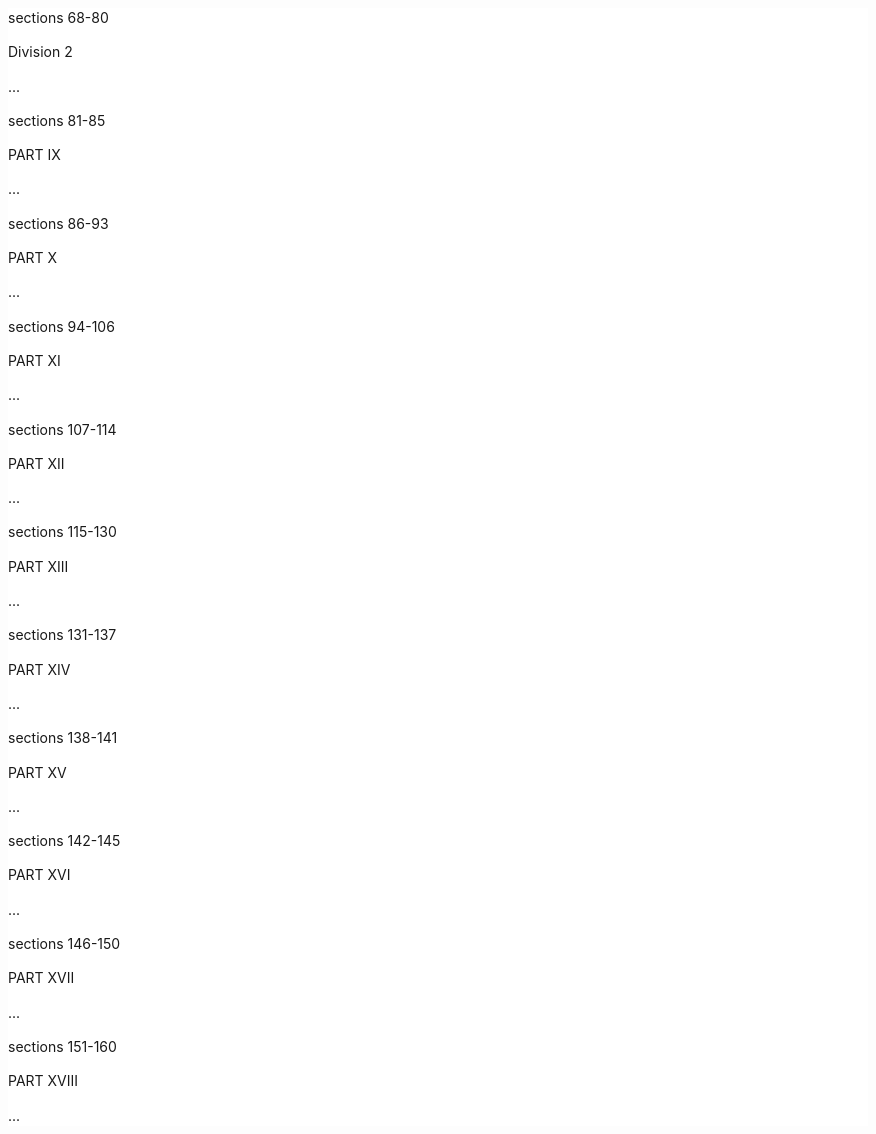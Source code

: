 sections 68-80

Division 2

...

sections 81-85

PART IX

...

sections 86-93

PART X

...

sections 94-106

PART XI

...

sections 107-114

PART XII

...

sections 115-130

PART XIII

...

sections 131-137

PART XIV

...

sections 138-141

PART XV

...

sections 142-145

PART XVI

...

sections 146-150

PART XVII

...

sections 151-160

PART XVIII

...
